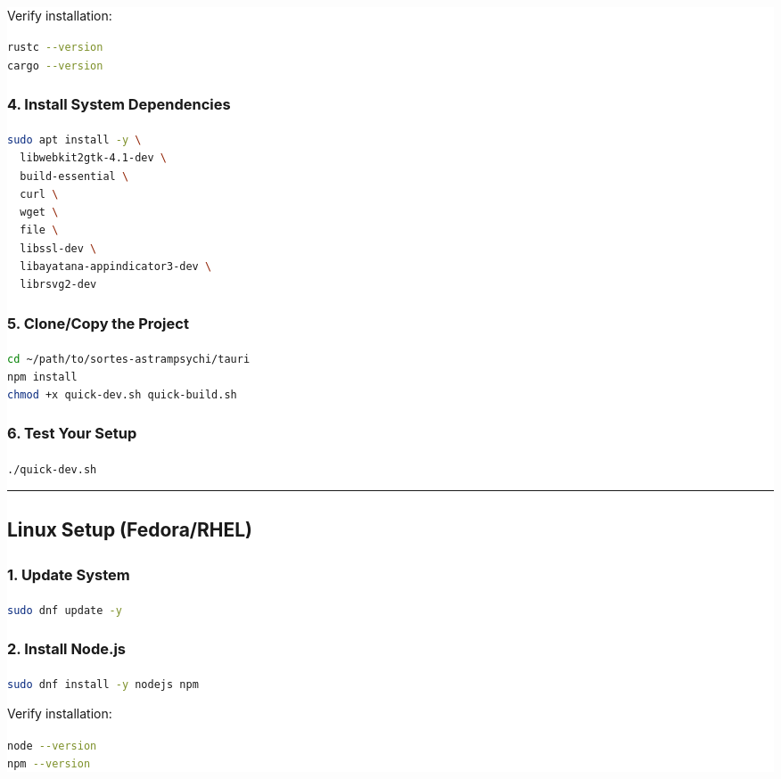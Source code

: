Verify installation:
```bash
rustc --version
cargo --version
```

### 4. Install System Dependencies

```bash
sudo apt install -y \
  libwebkit2gtk-4.1-dev \
  build-essential \
  curl \
  wget \
  file \
  libssl-dev \
  libayatana-appindicator3-dev \
  librsvg2-dev
```

### 5. Clone/Copy the Project

```bash
cd ~/path/to/sortes-astrampsychi/tauri
npm install
chmod +x quick-dev.sh quick-build.sh
```

### 6. Test Your Setup

```bash
./quick-dev.sh
```

---

## Linux Setup (Fedora/RHEL)

### 1. Update System

```bash
sudo dnf update -y
```

### 2. Install Node.js

```bash
sudo dnf install -y nodejs npm
```

Verify installation:
```bash
node --version
npm --version
```
